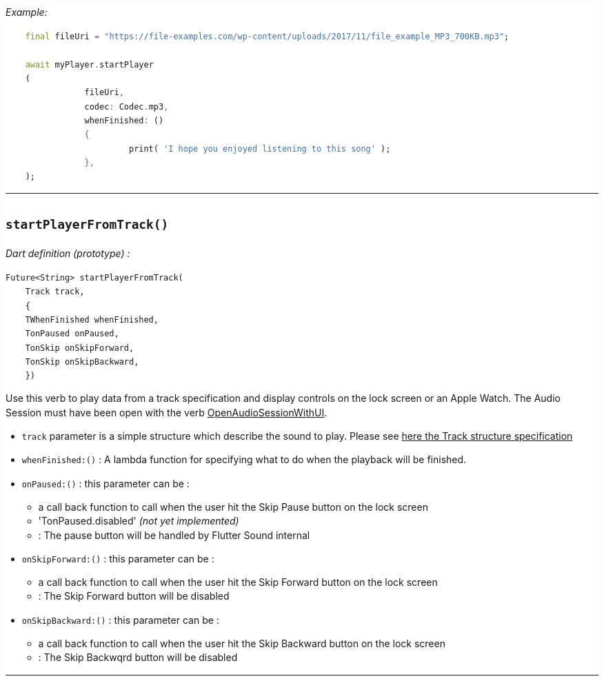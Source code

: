 *Example:*
```dart
    final fileUri = "https://file-examples.com/wp-content/uploads/2017/11/file_example_MP3_700KB.mp3";

    await myPlayer.startPlayer
    (
                fileUri,
                codec: Codec.mp3,
                whenFinished: ()
                {
                         print( 'I hope you enjoyed listening to this song' );
                },
    );
```

--------------------------------------------------------------------------------------------------------------------------------

## `startPlayerFromTrack()`

*Dart definition (prototype) :*
```
Future<String> startPlayerFromTrack(
    Track track,
    {
    TWhenFinished whenFinished,
    TonPaused onPaused,
    TonSkip onSkipForward,
    TonSkip onSkipBackward,
    })
```

Use this verb to play data from a track specification and display controls on the lock screen or an Apple Watch. The Audio Session must have been open with the verb [OpenAudioSessionWithUI]().

- `track` parameter is a simple structure which describe the sound to play. Please see [here the Track structure specification](track.md)

- `whenFinished:()` : A lambda function for specifying what to do when the playback will be finished.

- `onPaused:()` : this parameter can be :
   - a call back function to call when the user hit the Skip Pause button on the lock screen
   - 'TonPaused.disabled' *(not yet implemented)*
   - <null> : The pause button will be handled by Flutter Sound internal

- `onSkipForward:()` : this parameter can be :
   - a call back function to call when the user hit the Skip Forward button on the lock screen
   - <null> : The Skip Forward button will be disabled

- `onSkipBackward:()` : this parameter can be :
   - a call back function to call when the user hit the Skip Backward button on the lock screen
   - <null> : The Skip Backwqrd button will be disabled

---------------------------------------------------------------------------------------------------------------------------------
